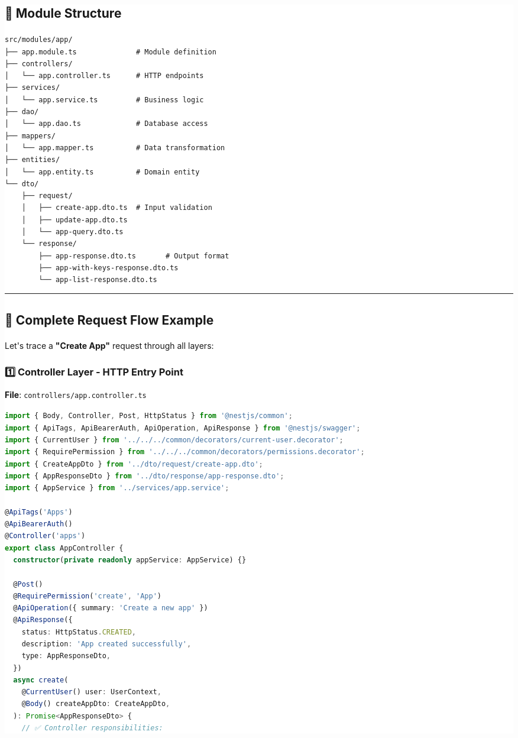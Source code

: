 
## 📁 Module Structure

```
src/modules/app/
├── app.module.ts              # Module definition
├── controllers/
│   └── app.controller.ts      # HTTP endpoints
├── services/
│   └── app.service.ts         # Business logic
├── dao/
│   └── app.dao.ts             # Database access
├── mappers/
│   └── app.mapper.ts          # Data transformation
├── entities/
│   └── app.entity.ts          # Domain entity
└── dto/
    ├── request/
    │   ├── create-app.dto.ts  # Input validation
    │   ├── update-app.dto.ts
    │   └── app-query.dto.ts
    └── response/
        ├── app-response.dto.ts       # Output format
        ├── app-with-keys-response.dto.ts
        └── app-list-response.dto.ts
```

---

## 🔄 Complete Request Flow Example

Let's trace a **"Create App"** request through all layers:

### 1️⃣ **Controller Layer** - HTTP Entry Point

**File**: `controllers/app.controller.ts`

```typescript
import { Body, Controller, Post, HttpStatus } from '@nestjs/common';
import { ApiTags, ApiBearerAuth, ApiOperation, ApiResponse } from '@nestjs/swagger';
import { CurrentUser } from '../../../common/decorators/current-user.decorator';
import { RequirePermission } from '../../../common/decorators/permissions.decorator';
import { CreateAppDto } from '../dto/request/create-app.dto';
import { AppResponseDto } from '../dto/response/app-response.dto';
import { AppService } from '../services/app.service';

@ApiTags('Apps')
@ApiBearerAuth()
@Controller('apps')
export class AppController {
  constructor(private readonly appService: AppService) {}

  @Post()
  @RequirePermission('create', 'App')
  @ApiOperation({ summary: 'Create a new app' })
  @ApiResponse({
    status: HttpStatus.CREATED,
    description: 'App created successfully',
    type: AppResponseDto,
  })
  async create(
    @CurrentUser() user: UserContext,
    @Body() createAppDto: CreateAppDto,
  ): Promise<AppResponseDto> {
    // ✅ Controller responsibilities:
```